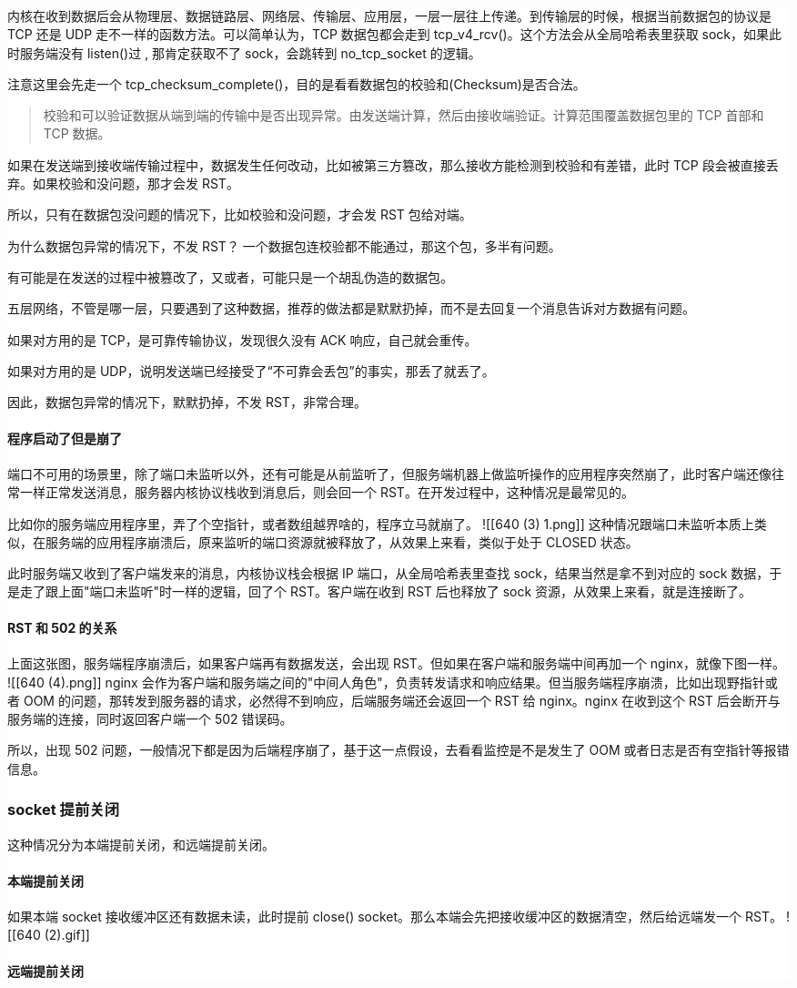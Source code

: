 ```c
```

内核在收到数据后会从物理层、数据链路层、网络层、传输层、应用层，一层一层往上传递。到传输层的时候，根据当前数据包的协议是 TCP 还是 UDP 走不一样的函数方法。可以简单认为，TCP 数据包都会走到 tcp_v4_rcv()。这个方法会从全局哈希表里获取 sock，如果此时服务端没有 listen()过 , 那肯定获取不了 sock，会跳转到 no_tcp_socket 的逻辑。

注意这里会先走一个 tcp_checksum_complete()，目的是看看数据包的校验和(Checksum)是否合法。

> 校验和可以验证数据从端到端的传输中是否出现异常。由发送端计算，然后由接收端验证。计算范围覆盖数据包里的 TCP 首部和 TCP 数据。

如果在发送端到接收端传输过程中，数据发生任何改动，比如被第三方篡改，那么接收方能检测到校验和有差错，此时 TCP 段会被直接丢弃。如果校验和没问题，那才会发 RST。

所以，只有在数据包没问题的情况下，比如校验和没问题，才会发 RST 包给对端。

为什么数据包异常的情况下，不发 RST？
一个数据包连校验都不能通过，那这个包，多半有问题。

有可能是在发送的过程中被篡改了，又或者，可能只是一个胡乱伪造的数据包。

五层网络，不管是哪一层，只要遇到了这种数据，推荐的做法都是默默扔掉，而不是去回复一个消息告诉对方数据有问题。

如果对方用的是 TCP，是可靠传输协议，发现很久没有 ACK 响应，自己就会重传。

如果对方用的是 UDP，说明发送端已经接受了“不可靠会丢包”的事实，那丢了就丢了。

因此，数据包异常的情况下，默默扔掉，不发 RST，非常合理。

#### 程序启动了但是崩了

端口不可用的场景里，除了端口未监听以外，还有可能是从前监听了，但服务端机器上做监听操作的应用程序突然崩了，此时客户端还像往常一样正常发送消息，服务器内核协议栈收到消息后，则会回一个 RST。在开发过程中，这种情况是最常见的。

比如你的服务端应用程序里，弄了个空指针，或者数组越界啥的，程序立马就崩了。
![[640 (3) 1.png]]
这种情况跟端口未监听本质上类似，在服务端的应用程序崩溃后，原来监听的端口资源就被释放了，从效果上来看，类似于处于 CLOSED 状态。

此时服务端又收到了客户端发来的消息，内核协议栈会根据 IP 端口，从全局哈希表里查找 sock，结果当然是拿不到对应的 sock 数据，于是走了跟上面"端口未监听"时一样的逻辑，回了个 RST。客户端在收到 RST 后也释放了 sock 资源，从效果上来看，就是连接断了。

#### RST 和 502 的关系

上面这张图，服务端程序崩溃后，如果客户端再有数据发送，会出现 RST。但如果在客户端和服务端中间再加一个 nginx，就像下图一样。
![[640 (4).png]]
nginx 会作为客户端和服务端之间的"中间人角色"，负责转发请求和响应结果。但当服务端程序崩溃，比如出现野指针或者 OOM 的问题，那转发到服务器的请求，必然得不到响应，后端服务端还会返回一个 RST 给 nginx。nginx 在收到这个 RST 后会断开与服务端的连接，同时返回客户端一个 502 错误码。

所以，出现 502 问题，一般情况下都是因为后端程序崩了，基于这一点假设，去看看监控是不是发生了 OOM 或者日志是否有空指针等报错信息。

### socket 提前关闭

这种情况分为本端提前关闭，和远端提前关闭。

#### 本端提前关闭

如果本端 socket 接收缓冲区还有数据未读，此时提前 close() socket。那么本端会先把接收缓冲区的数据清空，然后给远端发一个 RST。
![[640 (2).gif]]

#### 远端提前关闭
